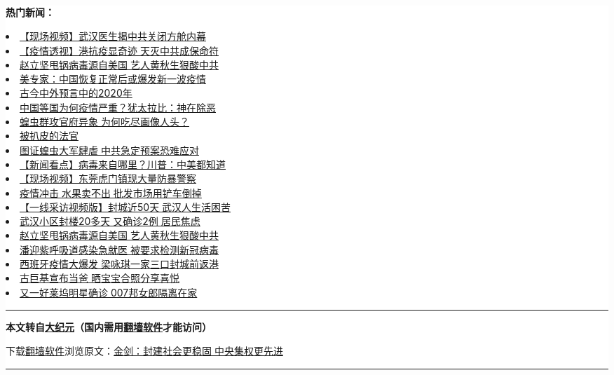 <strong>热门新闻：</strong>
<li><a href="https://github.com/qkhlv2383/djy/blob/master/gb/20/3/16/n11943071.md#1">【现场视频】武汉医生揭中共关闭方舱内幕</a></li>
<li><a href="https://github.com/qkhlv2383/djy/blob/master/gb/20/3/15/n11942593.md#1">【疫情透视】港抗疫显奇迹 天灭中共成保命符</a></li>
<li><a href="https://github.com/qkhlv2383/djy/blob/master/gb/20/3/15/n11942589.md#1">赵立坚甩锅病毒源自美国 艺人黄秋生狠酸中共</a></li>
<li><a href="https://github.com/qkhlv2383/djy/blob/master/gb/20/3/16/n11943151.md#1">美专家：中国恢复正常后或爆发新一波疫情</a></li>
<li><a href="https://github.com/qkhlv2383/djy/blob/master/gb/20/2/18/n11877949.md#1">古今中外预言中的2020年</a></li>
<li><a href="https://github.com/qkhlv2383/djy/blob/master/gb/20/3/9/n11926997.md#1">中国等国为何疫情严重？犹太拉比：神在除恶</a></li>
<li><a href="https://github.com/qkhlv2383/djy/blob/master/gb/20/2/29/n11905232.md#1">蝗虫群攻官府异象 为何吃尽画像人头？</a></li>
<li><a href="https://github.com/qkhlv2383/djy/blob/master/gb/20/3/9/n11925830.md#1">被扒皮的法官</a></li>
<li><a href="https://github.com/qkhlv2383/djy/blob/master/gb/20/3/15/n11942373.md#1">图证蝗虫大军肆虐 中共急定预案恐难应对</a></li>
<li><a href="https://github.com/qkhlv2383/djy/blob/master/gb/20/3/14/n11940769.md#1">【新闻看点】病毒来自哪里？川普：中美都知道</a></li>
<li><a href="https://github.com/qkhlv2383/djy/blob/master/gb/20/3/14/n11941017.md#1">【现场视频】东莞虎门镇现大量防暴警察</a></li>
<li><a href="https://github.com/qkhlv2383/djy/blob/master/gb/20/3/16/n11945316.md#1">疫情冲击 水果卖不出 批发市场用铲车倒掉</a></li>
<li><a href="https://github.com/qkhlv2383/djy/blob/master/gb/20/3/15/n11941216.md#1">【一线采访视频版】封城近50天 武汉人生活困苦</a></li>
<li><a href="https://github.com/qkhlv2383/djy/blob/master/gb/20/3/16/n11945347.md#1">武汉小区封楼20多天 又确诊2例 居民焦虑</a></li>
<li><a href="https://github.com/qkhlv2383/djy/blob/master/gb/20/3/15/n11942589.md#1">赵立坚甩锅病毒源自美国 艺人黄秋生狠酸中共</a></li>
<li><a href="https://github.com/qkhlv2383/djy/blob/master/gb/20/3/15/n11942781.md#1">潘迎紫呼吸道感染急就医 被要求检测新冠病毒</a></li>
<li><a href="https://github.com/qkhlv2383/djy/blob/master/gb/20/3/15/n11942415.md#1">西班牙疫情大爆发 梁咏琪一家三口封城前返港</a></li>
<li><a href="https://github.com/qkhlv2383/djy/blob/master/gb/20/3/16/n11943288.md#1">古巨基宣布当爸 晒宝宝合照分享喜悦</a></li>
<li><a href="https://github.com/qkhlv2383/djy/blob/master/gb/20/3/16/n11943213.md#1">又一好莱坞明星确诊 007邦女郎隔离在家</a></li>
<hr>

<strong>本文转自<a href="https://www.epochtimes.com">大纪元</a>（国内需用<a href="https://github.com/tjvrql262/www/blob/master/README.md#8">翻墙软件</a>才能访问）</strong><p>下载<a href="https://github.com/tjvrql262/www/blob/master/README.md#8">翻墙软件</a>浏览原文：<a href="https://www.epochtimes.com/gb/17/12/5/n9925748.htm">金剑：封建社会更稳固 中央集权更先进</a></p><hr>
